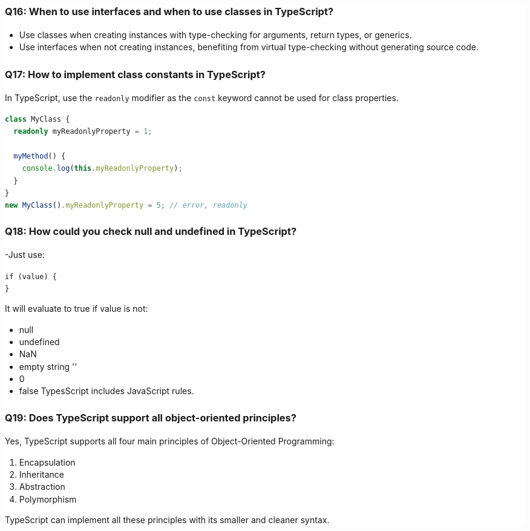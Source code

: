 ### Q16: When to use interfaces and when to use classes in TypeScript?

- Use classes when creating instances with type-checking for arguments, return types, or generics.
- Use interfaces when not creating instances, benefiting from virtual type-checking without generating source code.

### Q17: How to implement class constants in TypeScript?

In TypeScript, use the `readonly` modifier as the `const` keyword cannot be used for class properties.

```typescript
class MyClass {
  readonly myReadonlyProperty = 1;

  myMethod() {
    console.log(this.myReadonlyProperty);
  }
}
new MyClass().myReadonlyProperty = 5; // error, readonly
```

### Q18: How could you check null and undefined in TypeScript?

-Just use:

```
if (value) {
}
```

It will evaluate to true if value is not:

- null
- undefined
- NaN
- empty string ''
- 0
- false
  TypesScript includes JavaScript rules.

### Q19: Does TypeScript support all object-oriented principles?

Yes, TypeScript supports all four main principles of Object-Oriented Programming:

1. Encapsulation
2. Inheritance
3. Abstraction
4. Polymorphism

TypeScript can implement all these principles with its smaller and cleaner syntax.
